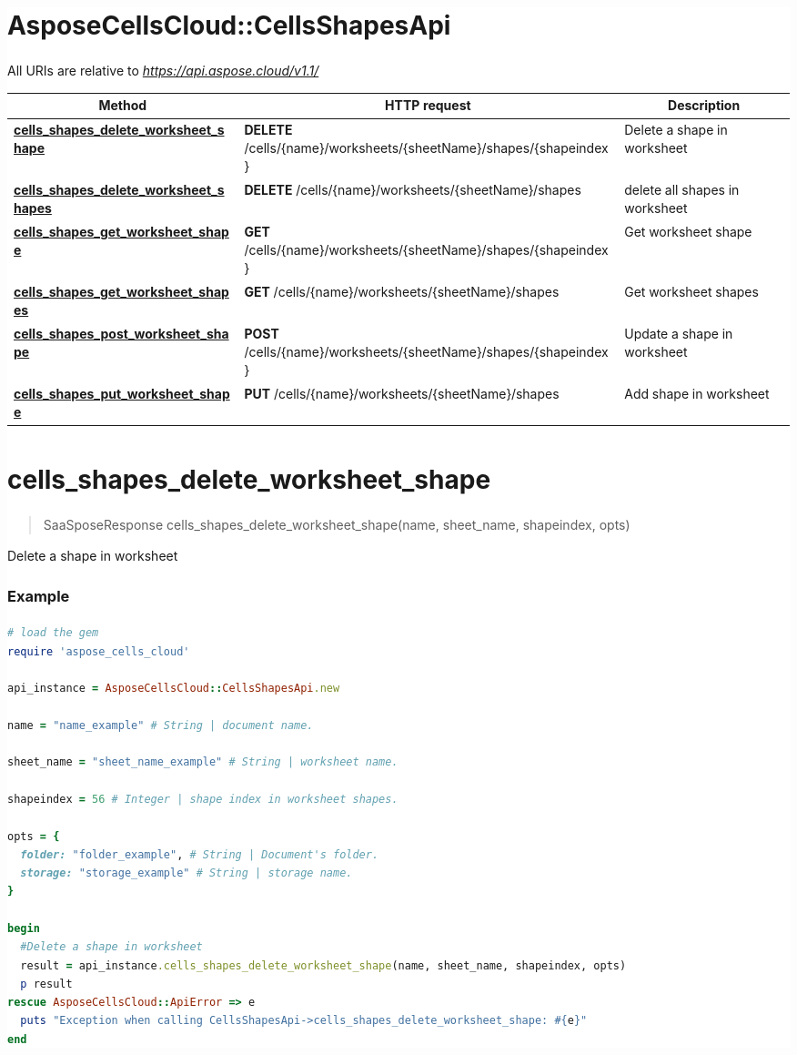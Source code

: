 # AsposeCellsCloud::CellsShapesApi

All URIs are relative to *https://api.aspose.cloud/v1.1/*

Method | HTTP request | Description
------------- | ------------- | -------------
[**cells_shapes_delete_worksheet_shape**](CellsShapesApi.md#cells_shapes_delete_worksheet_shape) | **DELETE** /cells/{name}/worksheets/{sheetName}/shapes/{shapeindex} | Delete a shape in worksheet
[**cells_shapes_delete_worksheet_shapes**](CellsShapesApi.md#cells_shapes_delete_worksheet_shapes) | **DELETE** /cells/{name}/worksheets/{sheetName}/shapes | delete all shapes in worksheet
[**cells_shapes_get_worksheet_shape**](CellsShapesApi.md#cells_shapes_get_worksheet_shape) | **GET** /cells/{name}/worksheets/{sheetName}/shapes/{shapeindex} | Get worksheet shape
[**cells_shapes_get_worksheet_shapes**](CellsShapesApi.md#cells_shapes_get_worksheet_shapes) | **GET** /cells/{name}/worksheets/{sheetName}/shapes | Get worksheet shapes 
[**cells_shapes_post_worksheet_shape**](CellsShapesApi.md#cells_shapes_post_worksheet_shape) | **POST** /cells/{name}/worksheets/{sheetName}/shapes/{shapeindex} | Update a shape in worksheet
[**cells_shapes_put_worksheet_shape**](CellsShapesApi.md#cells_shapes_put_worksheet_shape) | **PUT** /cells/{name}/worksheets/{sheetName}/shapes | Add shape in worksheet


# **cells_shapes_delete_worksheet_shape**
> SaaSposeResponse cells_shapes_delete_worksheet_shape(name, sheet_name, shapeindex, opts)

Delete a shape in worksheet

### Example
```ruby
# load the gem
require 'aspose_cells_cloud'

api_instance = AsposeCellsCloud::CellsShapesApi.new

name = "name_example" # String | document name.

sheet_name = "sheet_name_example" # String | worksheet name.

shapeindex = 56 # Integer | shape index in worksheet shapes.

opts = { 
  folder: "folder_example", # String | Document's folder.
  storage: "storage_example" # String | storage name.
}

begin
  #Delete a shape in worksheet
  result = api_instance.cells_shapes_delete_worksheet_shape(name, sheet_name, shapeindex, opts)
  p result
rescue AsposeCellsCloud::ApiError => e
  puts "Exception when calling CellsShapesApi->cells_shapes_delete_worksheet_shape: #{e}"
end
```
